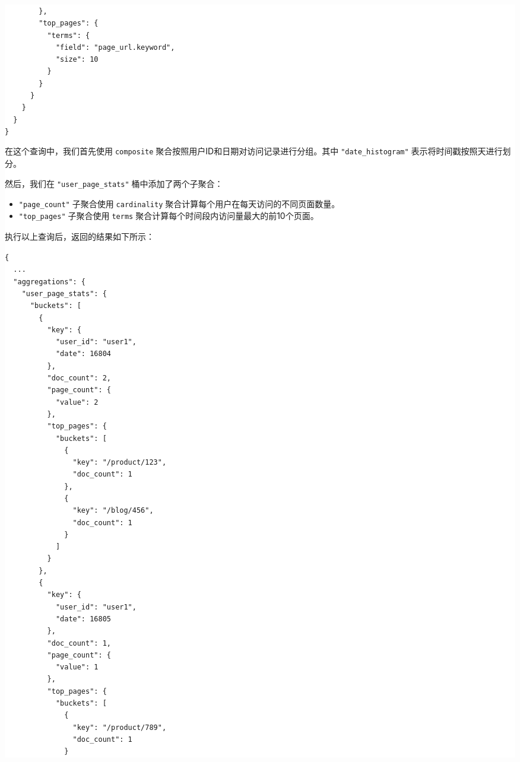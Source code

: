 ```
        },
        "top_pages": {
          "terms": {
            "field": "page_url.keyword",
            "size": 10
          }
        }
      }
    }
  }
}
```

在这个查询中，我们首先使用 `composite` 聚合按照用户ID和日期对访问记录进行分组。其中 `"date_histogram"` 表示将时间戳按照天进行划分。

然后，我们在 `"user_page_stats"` 桶中添加了两个子聚合：

- `"page_count"` 子聚合使用 `cardinality` 聚合计算每个用户在每天访问的不同页面数量。
- `"top_pages"` 子聚合使用 `terms` 聚合计算每个时间段内访问量最大的前10个页面。

执行以上查询后，返回的结果如下所示：

```
{
  ...
  "aggregations": {
    "user_page_stats": {
      "buckets": [
        {
          "key": {
            "user_id": "user1",
            "date": 16804
          },
          "doc_count": 2,
          "page_count": {
            "value": 2
          },
          "top_pages": {
            "buckets": [
              {
                "key": "/product/123",
                "doc_count": 1
              },
              {
                "key": "/blog/456",
                "doc_count": 1
              }
            ]
          }
        },
        {
          "key": {
            "user_id": "user1",
            "date": 16805
          },
          "doc_count": 1,
          "page_count": {
            "value": 1
          },
          "top_pages": {
            "buckets": [
              {
                "key": "/product/789",
                "doc_count": 1
              }
```
